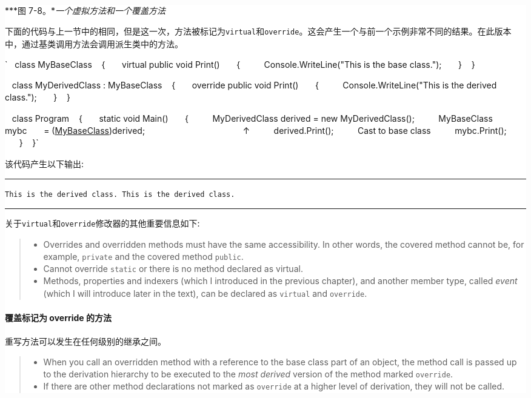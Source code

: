 ***图 7-8。**一个虚拟方法和一个覆盖方法*

下面的代码与上一节中的相同，但是这一次，方法被标记为`virtual`和`override`。这会产生一个与前一个示例非常不同的结果。在此版本中，通过基类调用方法会调用派生类中的方法。

`   class MyBaseClass
   {
      virtual public void Print()
      {
         Console.WriteLine("This is the base class.");
      }
   }

   class MyDerivedClass : MyBaseClass
   {
      override public void Print()
      {
         Console.WriteLine("This is the derived class.");
      }
   }

   class Program
   {
      static void Main()
      {
         MyDerivedClass derived = new MyDerivedClass();
         MyBaseClass mybc       = (<ins>MyBaseClass</ins>)derived;
                                        ↑
         derived.Print();          Cast to base class
         mybc.Print();
      }
   }`

该代码产生以下输出:

* * *

`This is the derived class.
This is the derived class.`

* * *

关于`virtual`和`override`修改器的其他重要信息如下:

> *   Overrides and overridden methods must have the same accessibility. In other words, the covered method cannot be, for example, `private` and the covered method `public`.
> *   Cannot override `static` or there is no method declared as virtual.
> *   Methods, properties and indexers (which I introduced in the previous chapter), and another member type, called *event* (which I will introduce later in the text), can be declared as `virtual` and `override`.

#### 覆盖标记为 override 的方法

重写方法可以发生在任何级别的继承之间。

> *   When you call an overridden method with a reference to the base class part of an object, the method call is passed up to the derivation hierarchy to be executed to the *most derived* version of the method marked `override`.
> *   If there are other method declarations not marked as `override` at a higher level of derivation, they will not be called.
